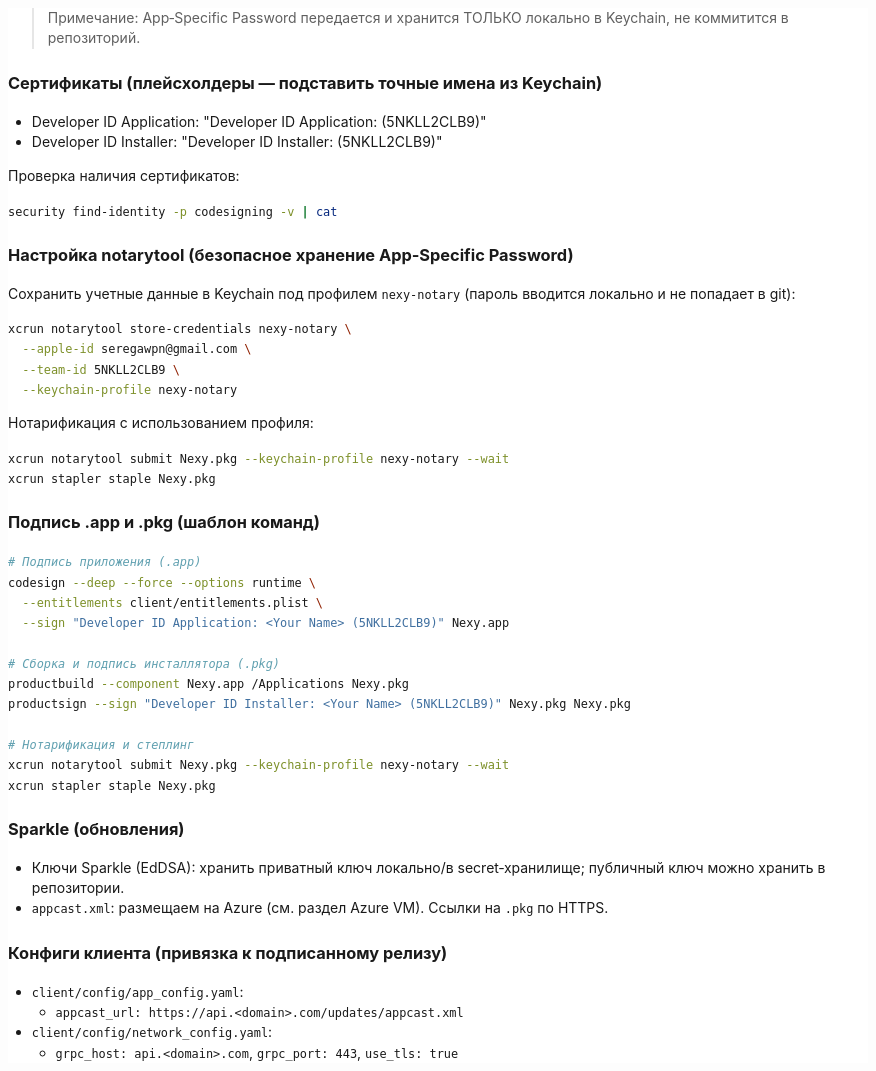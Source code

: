 > Примечание: App‑Specific Password передается и хранится ТОЛЬКО локально в Keychain, не коммитится в репозиторий.

### Сертификаты (плейсхолдеры — подставить точные имена из Keychain)
- Developer ID Application: "Developer ID Application: <Your Name> (5NKLL2CLB9)"
- Developer ID Installer:  "Developer ID Installer: <Your Name> (5NKLL2CLB9)"

Проверка наличия сертификатов:
```bash
security find-identity -p codesigning -v | cat
```

### Настройка notarytool (безопасное хранение App‑Specific Password)
Сохранить учетные данные в Keychain под профилем `nexy-notary` (пароль вводится локально и не попадает в git):
```bash
xcrun notarytool store-credentials nexy-notary \
  --apple-id seregawpn@gmail.com \
  --team-id 5NKLL2CLB9 \
  --keychain-profile nexy-notary
```

Нотарификация с использованием профиля:
```bash
xcrun notarytool submit Nexy.pkg --keychain-profile nexy-notary --wait
xcrun stapler staple Nexy.pkg
```

### Подпись .app и .pkg (шаблон команд)
```bash
# Подпись приложения (.app)
codesign --deep --force --options runtime \
  --entitlements client/entitlements.plist \
  --sign "Developer ID Application: <Your Name> (5NKLL2CLB9)" Nexy.app

# Сборка и подпись инсталлятора (.pkg)
productbuild --component Nexy.app /Applications Nexy.pkg
productsign --sign "Developer ID Installer: <Your Name> (5NKLL2CLB9)" Nexy.pkg Nexy.pkg

# Нотарификация и степлинг
xcrun notarytool submit Nexy.pkg --keychain-profile nexy-notary --wait
xcrun stapler staple Nexy.pkg
```

### Sparkle (обновления)
- Ключи Sparkle (EdDSA): хранить приватный ключ локально/в secret‑хранилище; публичный ключ можно хранить в репозитории.
- `appcast.xml`: размещаем на Azure (см. раздел Azure VM). Ссылки на `.pkg` по HTTPS.

### Конфиги клиента (привязка к подписанному релизу)
- `client/config/app_config.yaml`:
  - `appcast_url: https://api.<domain>.com/updates/appcast.xml`
- `client/config/network_config.yaml`:
  - `grpc_host: api.<domain>.com`, `grpc_port: 443`, `use_tls: true`
